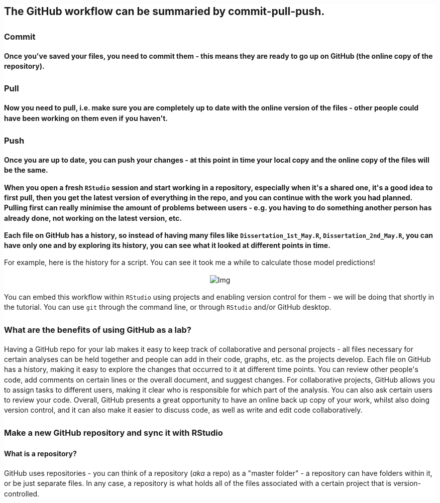 ## The GitHub workflow can be summaried by commit-pull-push.


### Commit
__Once you've saved your files, you need to commit them - this means they are ready to go up on GitHub (the online copy of the repository).__


### Pull
__Now you need to pull, i.e. make sure you are completely up to date with the online version of the files - other people could have been working on them even if you haven't.__


### Push
__Once you are up to date, you can push your changes - at this point in time your local copy and the online copy of the files will be the same.__

__When you open a fresh `RStudio` session and start working in a repository, especially when it's a shared one, it's a good idea to first pull, then you get the latest version of everything in the repo, and you can continue with the work you had planned. Pulling first can really minimise the amount of problems between users - e.g. you having to do something another person has already done, not working on the latest version, etc.__

__Each file on GitHub has a history, so instead of having many files like `Dissertation_1st_May.R`, `Dissertation_2nd_May.R`, you can have only one and by exploring its history, you can see what it looked at different points in time.__

For example, here is the history for a script. You can see it took me a while to calculate those model predictions!

<center> <img src="{{ site.baseurl }}/img/filehistory.png" alt="Img" style="width: 800px;"/> </center>

You can embed this workflow within `RStudio` using projects and enabling version control for them - we will be doing that shortly in the tutorial. You can use `git` through the command line, or through `RStudio` and/or GitHub desktop.

### What are the benefits of using GitHub as a lab?

Having a GitHub repo for your lab makes it easy to keep track of collaborative and personal projects - all files necessary for certain analyses can be held together and people can add in their code, graphs, etc. as the projects develop. Each file on GitHub has a history, making it easy to explore the changes that occurred to it at different time points. You can review other people's code, add comments on certain lines or the overall document, and suggest changes. For collaborative projects, GitHub allows you to assign tasks to different users, making it clear who is responsible for which part of the analysis. You can also ask certain users to review your code. Overall, GitHub presents a great opportunity to have an online back up copy of your work, whilst also doing version control, and it can also make it easier to discuss code, as well as write and edit code collaboratively.

### Make a new GitHub repository and sync it with RStudio


#### What is a repository?
GitHub uses repositories - you can think of a repository (_aka_ a repo) as a "master folder" - a repository can have folders within it, or be just separate files. In any case, a repository is what holds all of the files associated with a certain project that is version-controlled.
